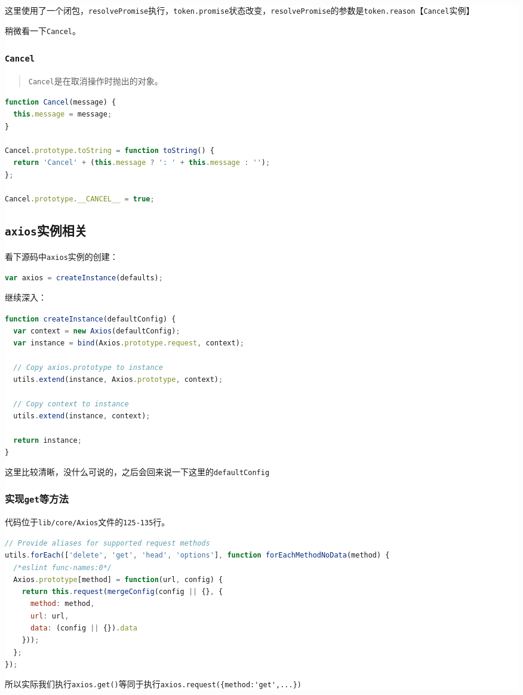 这里使用了一个闭包，`resolvePromise`执行，`token.promise`状态改变，`resolvePromise`的参数是`token.reason`【`Cancel`实例】

稍微看一下`Cancel`。

### `Cancel`
> `Cancel`是在取消操作时抛出的对象。
```js
function Cancel(message) {
  this.message = message;
}

Cancel.prototype.toString = function toString() {
  return 'Cancel' + (this.message ? ': ' + this.message : '');
};

Cancel.prototype.__CANCEL__ = true;
```

## `axios`实例相关
看下源码中`axios`实例的创建：
```js
var axios = createInstance(defaults);
```

继续深入：
```js
function createInstance(defaultConfig) {
  var context = new Axios(defaultConfig);
  var instance = bind(Axios.prototype.request, context);

  // Copy axios.prototype to instance
  utils.extend(instance, Axios.prototype, context);

  // Copy context to instance
  utils.extend(instance, context);

  return instance;
}
```
这里比较清晰，没什么可说的，之后会回来说一下这里的`defaultConfig`

### 实现`get`等方法
代码位于`lib/core/Axios`文件的`125-135`行。
```js
// Provide aliases for supported request methods
utils.forEach(['delete', 'get', 'head', 'options'], function forEachMethodNoData(method) {
  /*eslint func-names:0*/
  Axios.prototype[method] = function(url, config) {
    return this.request(mergeConfig(config || {}, {
      method: method,
      url: url,
      data: (config || {}).data
    }));
  };
});
```
所以实际我们执行`axios.get()`等同于执行`axios.request({method:'get',...})`

